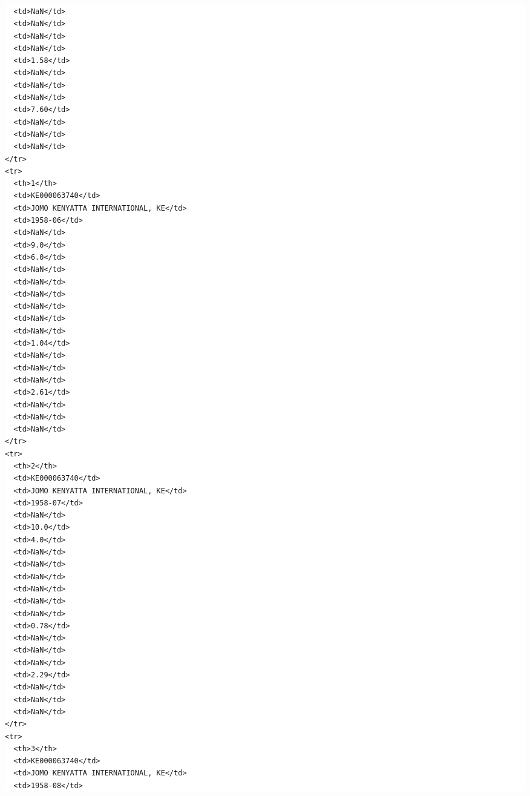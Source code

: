       <td>NaN</td>
      <td>NaN</td>
      <td>NaN</td>
      <td>NaN</td>
      <td>1.58</td>
      <td>NaN</td>
      <td>NaN</td>
      <td>NaN</td>
      <td>7.60</td>
      <td>NaN</td>
      <td>NaN</td>
      <td>NaN</td>
    </tr>
    <tr>
      <th>1</th>
      <td>KE000063740</td>
      <td>JOMO KENYATTA INTERNATIONAL, KE</td>
      <td>1958-06</td>
      <td>NaN</td>
      <td>9.0</td>
      <td>6.0</td>
      <td>NaN</td>
      <td>NaN</td>
      <td>NaN</td>
      <td>NaN</td>
      <td>NaN</td>
      <td>NaN</td>
      <td>1.04</td>
      <td>NaN</td>
      <td>NaN</td>
      <td>NaN</td>
      <td>2.61</td>
      <td>NaN</td>
      <td>NaN</td>
      <td>NaN</td>
    </tr>
    <tr>
      <th>2</th>
      <td>KE000063740</td>
      <td>JOMO KENYATTA INTERNATIONAL, KE</td>
      <td>1958-07</td>
      <td>NaN</td>
      <td>10.0</td>
      <td>4.0</td>
      <td>NaN</td>
      <td>NaN</td>
      <td>NaN</td>
      <td>NaN</td>
      <td>NaN</td>
      <td>NaN</td>
      <td>0.78</td>
      <td>NaN</td>
      <td>NaN</td>
      <td>NaN</td>
      <td>2.29</td>
      <td>NaN</td>
      <td>NaN</td>
      <td>NaN</td>
    </tr>
    <tr>
      <th>3</th>
      <td>KE000063740</td>
      <td>JOMO KENYATTA INTERNATIONAL, KE</td>
      <td>1958-08</td>